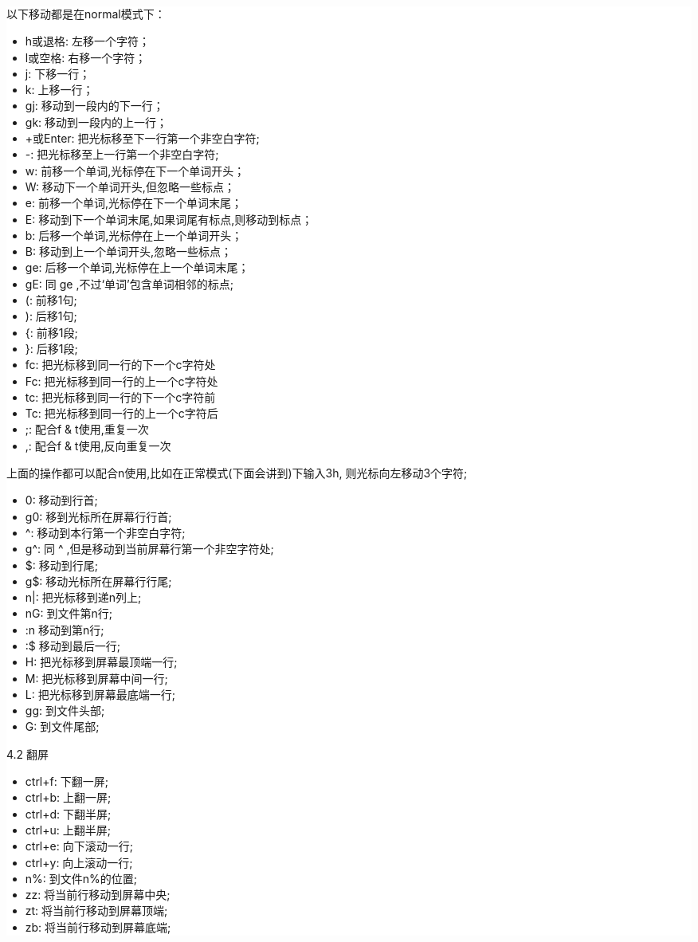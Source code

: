 以下移动都是在normal模式下：

- h或退格: 左移一个字符；
- l或空格: 右移一个字符；
- j: 下移一行；
- k: 上移一行；
- gj: 移动到一段内的下一行；
- gk: 移动到一段内的上一行；
- +或Enter: 把光标移至下一行第一个非空白字符;
- -: 把光标移至上一行第一个非空白字符;
- w: 前移一个单词,光标停在下一个单词开头；
- W: 移动下一个单词开头,但忽略一些标点；
- e: 前移一个单词,光标停在下一个单词末尾；
- E: 移动到下一个单词末尾,如果词尾有标点,则移动到标点；
- b: 后移一个单词,光标停在上一个单词开头；
- B: 移动到上一个单词开头,忽略一些标点；
- ge: 后移一个单词,光标停在上一个单词末尾；
- gE: 同 ge ,不过‘单词’包含单词相邻的标点;
- (: 前移1句;
- ): 后移1句;
- {: 前移1段;
- }: 后移1段;
- fc: 把光标移到同一行的下一个c字符处
- Fc: 把光标移到同一行的上一个c字符处
- tc: 把光标移到同一行的下一个c字符前
- Tc: 把光标移到同一行的上一个c字符后
- ;: 配合f & t使用,重复一次
- ,: 配合f & t使用,反向重复一次

上面的操作都可以配合n使用,比如在正常模式(下面会讲到)下输入3h, 则光标向左移动3个字符;

- 0: 移动到行首;
- g0: 移到光标所在屏幕行行首;
- ^: 移动到本行第一个非空白字符;
- g^: 同 ^ ,但是移动到当前屏幕行第一个非空字符处;
- $: 移动到行尾;
- g$: 移动光标所在屏幕行行尾;
- n|: 把光标移到递n列上;
- nG: 到文件第n行;
- :n<cr> 移动到第n行;
- :$<cr> 移动到最后一行;
- H: 把光标移到屏幕最顶端一行;
- M: 把光标移到屏幕中间一行;
- L: 把光标移到屏幕最底端一行;
- gg: 到文件头部;
- G: 到文件尾部;

4.2 翻屏

- ctrl+f: 下翻一屏;
- ctrl+b: 上翻一屏;
- ctrl+d: 下翻半屏;
- ctrl+u: 上翻半屏;
- ctrl+e: 向下滚动一行;
- ctrl+y: 向上滚动一行;
- n%: 到文件n%的位置;
- zz: 将当前行移动到屏幕中央;
- zt: 将当前行移动到屏幕顶端;
- zb: 将当前行移动到屏幕底端;
